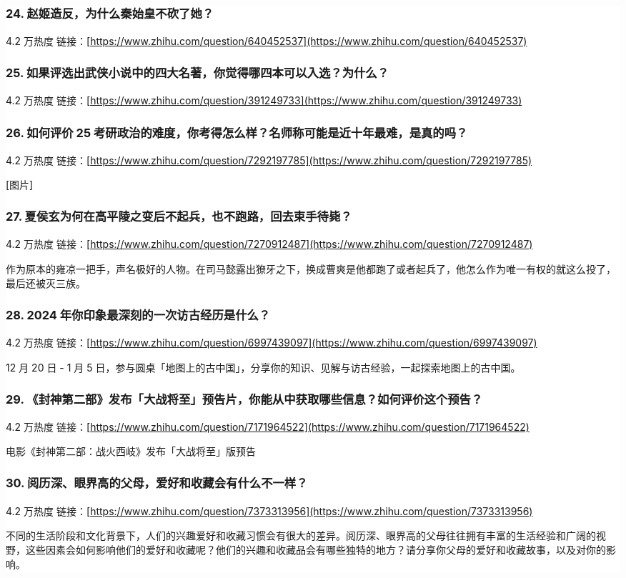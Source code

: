 ### 24. 赵姬造反，为什么秦始皇不砍了她？
4.2 万热度 链接：[https://www.zhihu.com/question/640452537](https://www.zhihu.com/question/640452537)



### 25. 如果评选出武侠小说中的四大名著，你觉得哪四本可以入选？为什么？
4.2 万热度 链接：[https://www.zhihu.com/question/391249733](https://www.zhihu.com/question/391249733)



### 26. 如何评价 25 考研政治的难度，你考得怎么样？名师称可能是近十年最难，是真的吗？
4.2 万热度 链接：[https://www.zhihu.com/question/7292197785](https://www.zhihu.com/question/7292197785)

[图片]

### 27. 夏侯玄为何在高平陵之变后不起兵，也不跑路，回去束手待毙？
4.2 万热度 链接：[https://www.zhihu.com/question/7270912487](https://www.zhihu.com/question/7270912487)

作为原本的雍凉一把手，声名极好的人物。在司马懿露出獠牙之下，换成曹爽是他都跑了或者起兵了，他怎么作为唯一有权的就这么投了，最后还被灭三族。

### 28. 2024 年你印象最深刻的一次访古经历是什么？
4.2 万热度 链接：[https://www.zhihu.com/question/6997439097](https://www.zhihu.com/question/6997439097)

12 月 20 日 - 1 月 5 日，参与圆桌「地图上的古中国」，分享你的知识、见解与访古经验，一起探索地图上的古中国。

### 29. 《封神第二部》发布「大战将至」预告片，你能从中获取哪些信息？如何评价这个预告？
4.2 万热度 链接：[https://www.zhihu.com/question/7171964522](https://www.zhihu.com/question/7171964522)

电影《封神第二部：战火西岐》发布「大战将至」版预告

### 30. 阅历深、眼界高的父母，爱好和收藏会有什么不一样？
4.2 万热度 链接：[https://www.zhihu.com/question/7373313956](https://www.zhihu.com/question/7373313956)

不同的生活阶段和文化背景下，人们的兴趣爱好和收藏习惯会有很大的差异。阅历深、眼界高的父母往往拥有丰富的生活经验和广阔的视野，这些因素会如何影响他们的爱好和收藏呢？他们的兴趣和收藏品会有哪些独特的地方？请分享你父母的爱好和收藏故事，以及对你的影响。

